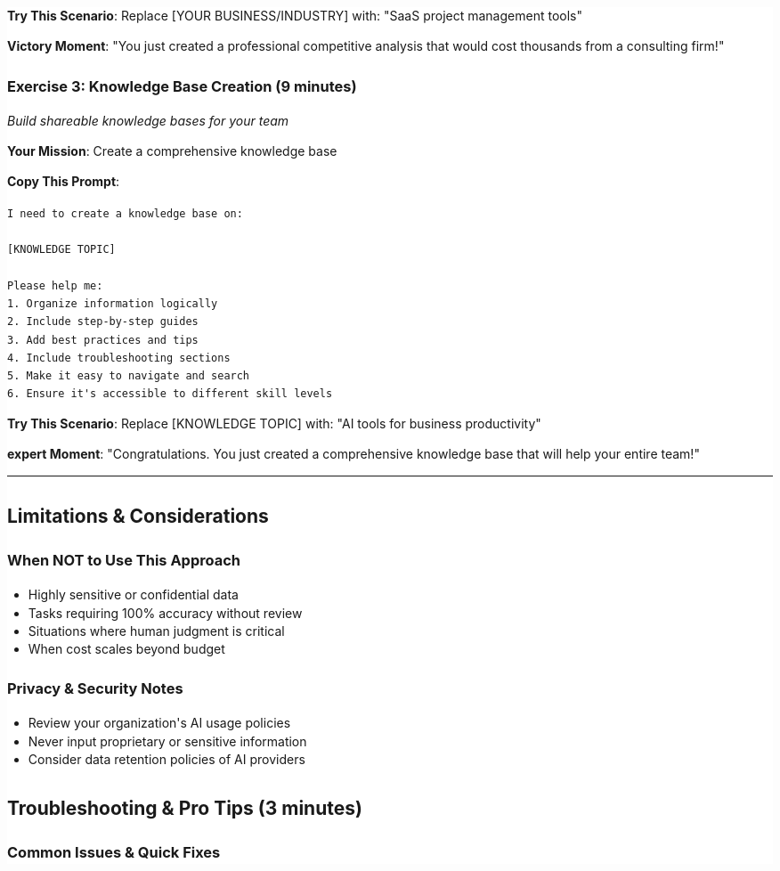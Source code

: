 **Try This Scenario**:
Replace [YOUR BUSINESS/INDUSTRY] with: "SaaS project management tools"

**Victory Moment**:
"You just created a professional competitive analysis that would cost thousands from a consulting firm!"

### Exercise 3: Knowledge Base Creation (9 minutes)
*Build shareable knowledge bases for your team*

**Your Mission**: Create a comprehensive knowledge base

**Copy This Prompt**:
```
I need to create a knowledge base on:

[KNOWLEDGE TOPIC]

Please help me:
1. Organize information logically
2. Include step-by-step guides
3. Add best practices and tips
4. Include troubleshooting sections
5. Make it easy to navigate and search
6. Ensure it's accessible to different skill levels
```

**Try This Scenario**:
Replace [KNOWLEDGE TOPIC] with: "AI tools for business productivity"

**expert Moment**:
"Congratulations. You just created a comprehensive knowledge base that will help your entire team!"

---


## Limitations & Considerations

### When NOT to Use This Approach
- Highly sensitive or confidential data
- Tasks requiring 100% accuracy without review 
- Situations where human judgment is critical
- When cost scales beyond budget

### Privacy & Security Notes
- Review your organization's AI usage policies
- Never input proprietary or sensitive information
- Consider data retention policies of AI providers

## Troubleshooting & Pro Tips (3 minutes)

### Common Issues & Quick Fixes
